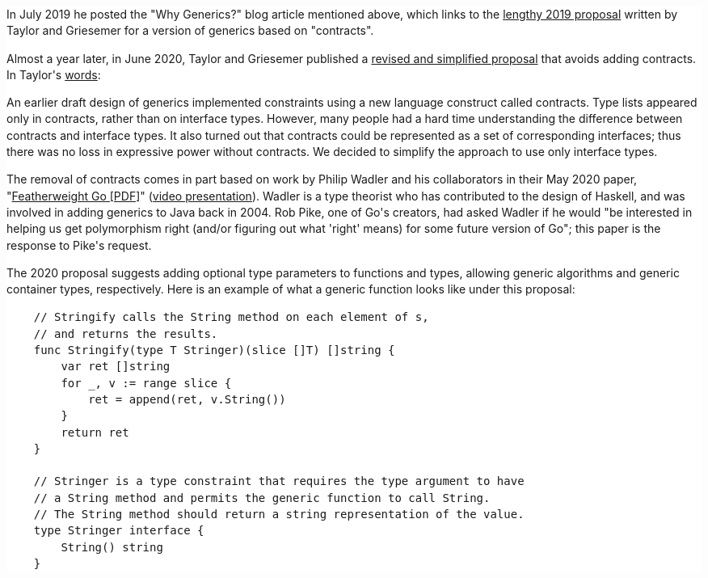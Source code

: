<p>In July 2019 he posted the "Why Generics?" blog article mentioned above,
which links to the <a
href="https://go.googlesource.com/proposal/+/master/design/go2draft-contracts.md">lengthy
2019 proposal</a> written by Taylor and Griesemer for a version of generics
based on "contracts".</p> 

<p>Almost a year later, in June 2020, Taylor and Griesemer published a <a
href="https://go.googlesource.com/proposal/+/refs/heads/master/design/go2draft-type-parameters.md">revised
and simplified proposal</a> that avoids adding contracts. In Taylor's <a
href="https://go.googlesource.com/proposal/+/refs/heads/master/design/go2draft-type-parameters.md#what-happened-to-contracts">words</a>:</p>

<div class="BigQuote">
<p>An earlier draft design of generics implemented constraints using a new
language construct called contracts. Type lists appeared only in contracts,
rather than on interface types. However, many people had a hard time
understanding the difference between contracts and interface types. It also
turned out that contracts could be represented as a set of corresponding
interfaces; thus there was no loss in expressive power without
contracts. We decided to simplify the approach to use only interface
types.</p> 
</div>

<p>The removal of contracts comes in part based on work by Philip Wadler
and his collaborators in their May 2020 paper, "<a
href="https://arxiv.org/pdf/2005.11710.pdf">Featherweight Go [PDF]</a>" (<a
href="https://www.youtube.com/watch?v=Dq0WFigax_c">video
presentation</a>). Wadler is a type theorist who has contributed to the
design of Haskell, and was involved in adding generics to Java back in
2004. Rob Pike, one of Go's creators, had asked Wadler if he would
"<span>be interested in helping us get polymorphism right (and/or figuring
out what 'right' means) for some future version of Go</span>"; this
paper is the response to Pike's request.</p> 

<p>The 2020 proposal suggests adding optional type parameters to functions
and types, allowing generic algorithms and generic container types,
respectively. Here is an example of what a generic function looks like
under this proposal:</p> 

<pre>
    // Stringify calls the String method on each element of s,
    // and returns the results.
    func Stringify(type T Stringer)(slice []T) []string {
        var ret []string
        for _, v := range slice {
            ret = append(ret, v.String())
        }
        return ret
    }

    // Stringer is a type constraint that requires the type argument to have
    // a String method and permits the generic function to call String.
    // The String method should return a string representation of the value.
    type Stringer interface {
        String() string
    }
</pre>

